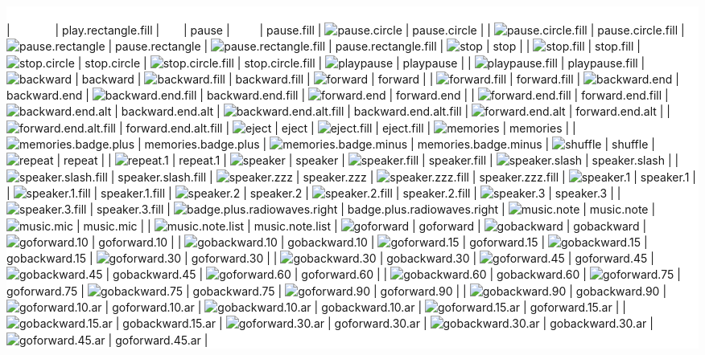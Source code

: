 | <img alt='play.rectangle.fill' src='glyphs_white/play.rectangle.fill.png'> | play.rectangle.fill | <img alt='pause' src='glyphs_white/pause.png'> | pause | <img alt='pause.fill' src='glyphs_white/pause.fill.png'> | pause.fill | <img alt='pause.circle' src='glyphs_white/pause.circle.png'> | pause.circle |
| <img alt='pause.circle.fill' src='glyphs_white/pause.circle.fill.png'> | pause.circle.fill | <img alt='pause.rectangle' src='glyphs_white/pause.rectangle.png'> | pause.rectangle | <img alt='pause.rectangle.fill' src='glyphs_white/pause.rectangle.fill.png'> | pause.rectangle.fill | <img alt='stop' src='glyphs_white/stop.png'> | stop |
| <img alt='stop.fill' src='glyphs_white/stop.fill.png'> | stop.fill | <img alt='stop.circle' src='glyphs_white/stop.circle.png'> | stop.circle | <img alt='stop.circle.fill' src='glyphs_white/stop.circle.fill.png'> | stop.circle.fill | <img alt='playpause' src='glyphs_white/playpause.png'> | playpause |
| <img alt='playpause.fill' src='glyphs_white/playpause.fill.png'> | playpause.fill | <img alt='backward' src='glyphs_white/backward.png'> | backward | <img alt='backward.fill' src='glyphs_white/backward.fill.png'> | backward.fill | <img alt='forward' src='glyphs_white/forward.png'> | forward |
| <img alt='forward.fill' src='glyphs_white/forward.fill.png'> | forward.fill | <img alt='backward.end' src='glyphs_white/backward.end.png'> | backward.end | <img alt='backward.end.fill' src='glyphs_white/backward.end.fill.png'> | backward.end.fill | <img alt='forward.end' src='glyphs_white/forward.end.png'> | forward.end |
| <img alt='forward.end.fill' src='glyphs_white/forward.end.fill.png'> | forward.end.fill | <img alt='backward.end.alt' src='glyphs_white/backward.end.alt.png'> | backward.end.alt | <img alt='backward.end.alt.fill' src='glyphs_white/backward.end.alt.fill.png'> | backward.end.alt.fill | <img alt='forward.end.alt' src='glyphs_white/forward.end.alt.png'> | forward.end.alt |
| <img alt='forward.end.alt.fill' src='glyphs_white/forward.end.alt.fill.png'> | forward.end.alt.fill | <img alt='eject' src='glyphs_white/eject.png'> | eject | <img alt='eject.fill' src='glyphs_white/eject.fill.png'> | eject.fill | <img alt='memories' src='glyphs_white/memories.png'> | memories |
| <img alt='memories.badge.plus' src='glyphs_white/memories.badge.plus.png'> | memories.badge.plus | <img alt='memories.badge.minus' src='glyphs_white/memories.badge.minus.png'> | memories.badge.minus | <img alt='shuffle' src='glyphs_white/shuffle.png'> | shuffle | <img alt='repeat' src='glyphs_white/repeat.png'> | repeat |
| <img alt='repeat.1' src='glyphs_white/repeat.1.png'> | repeat.1 | <img alt='speaker' src='glyphs_white/speaker.png'> | speaker | <img alt='speaker.fill' src='glyphs_white/speaker.fill.png'> | speaker.fill | <img alt='speaker.slash' src='glyphs_white/speaker.slash.png'> | speaker.slash |
| <img alt='speaker.slash.fill' src='glyphs_white/speaker.slash.fill.png'> | speaker.slash.fill | <img alt='speaker.zzz' src='glyphs_white/speaker.zzz.png'> | speaker.zzz | <img alt='speaker.zzz.fill' src='glyphs_white/speaker.zzz.fill.png'> | speaker.zzz.fill | <img alt='speaker.1' src='glyphs_white/speaker.1.png'> | speaker.1 |
| <img alt='speaker.1.fill' src='glyphs_white/speaker.1.fill.png'> | speaker.1.fill | <img alt='speaker.2' src='glyphs_white/speaker.2.png'> | speaker.2 | <img alt='speaker.2.fill' src='glyphs_white/speaker.2.fill.png'> | speaker.2.fill | <img alt='speaker.3' src='glyphs_white/speaker.3.png'> | speaker.3 |
| <img alt='speaker.3.fill' src='glyphs_white/speaker.3.fill.png'> | speaker.3.fill | <img alt='badge.plus.radiowaves.right' src='glyphs_white/badge.plus.radiowaves.right.png'> | badge.plus.radiowaves.right | <img alt='music.note' src='glyphs_white/music.note.png'> | music.note | <img alt='music.mic' src='glyphs_white/music.mic.png'> | music.mic |
| <img alt='music.note.list' src='glyphs_white/music.note.list.png'> | music.note.list | <img alt='goforward' src='glyphs_white/goforward.png'> | goforward | <img alt='gobackward' src='glyphs_white/gobackward.png'> | gobackward | <img alt='goforward.10' src='glyphs_white/goforward.10.png'> | goforward.10 |
| <img alt='gobackward.10' src='glyphs_white/gobackward.10.png'> | gobackward.10 | <img alt='goforward.15' src='glyphs_white/goforward.15.png'> | goforward.15 | <img alt='gobackward.15' src='glyphs_white/gobackward.15.png'> | gobackward.15 | <img alt='goforward.30' src='glyphs_white/goforward.30.png'> | goforward.30 |
| <img alt='gobackward.30' src='glyphs_white/gobackward.30.png'> | gobackward.30 | <img alt='goforward.45' src='glyphs_white/goforward.45.png'> | goforward.45 | <img alt='gobackward.45' src='glyphs_white/gobackward.45.png'> | gobackward.45 | <img alt='goforward.60' src='glyphs_white/goforward.60.png'> | goforward.60 |
| <img alt='gobackward.60' src='glyphs_white/gobackward.60.png'> | gobackward.60 | <img alt='goforward.75' src='glyphs_white/goforward.75.png'> | goforward.75 | <img alt='gobackward.75' src='glyphs_white/gobackward.75.png'> | gobackward.75 | <img alt='goforward.90' src='glyphs_white/goforward.90.png'> | goforward.90 |
| <img alt='gobackward.90' src='glyphs_white/gobackward.90.png'> | gobackward.90 | <img alt='goforward.10.ar' src='glyphs_white/goforward.10.ar.png'> | goforward.10.ar | <img alt='gobackward.10.ar' src='glyphs_white/gobackward.10.ar.png'> | gobackward.10.ar | <img alt='goforward.15.ar' src='glyphs_white/goforward.15.ar.png'> | goforward.15.ar |
| <img alt='gobackward.15.ar' src='glyphs_white/gobackward.15.ar.png'> | gobackward.15.ar | <img alt='goforward.30.ar' src='glyphs_white/goforward.30.ar.png'> | goforward.30.ar | <img alt='gobackward.30.ar' src='glyphs_white/gobackward.30.ar.png'> | gobackward.30.ar | <img alt='goforward.45.ar' src='glyphs_white/goforward.45.ar.png'> | goforward.45.ar |